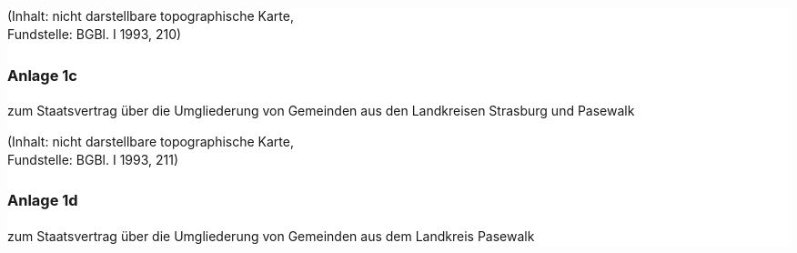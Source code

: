 <div>

<div class="jnhtml">

<div>

<div class="jurAbsatz">

<div class="kommentar_Fundstelle">

(Inhalt: nicht darstellbare topographische Karte,  
Fundstelle: BGBl. I 1993, 210)

</div>

</div>

</div>

</div>

</div>

<span id="BJNR020600993BJNE001300333.html"></span>

### Anlage 1c  
zum Staatsvertrag über die Umgliederung von Gemeinden aus den Landkreisen Strasburg und Pasewalk

<div>

<div class="jnhtml">

<div>

<div class="jurAbsatz">

<div class="kommentar_Fundstelle">

(Inhalt: nicht darstellbare topographische Karte,  
Fundstelle: BGBl. I 1993, 211)

</div>

</div>

</div>

</div>

</div>

<span id="BJNR020600993BJNE001400333.html"></span>

### Anlage 1d  
zum Staatsvertrag über die Umgliederung von Gemeinden aus dem Landkreis Pasewalk

<div>

<div class="jnhtml">

<div>

<div class="jurAbsatz">
